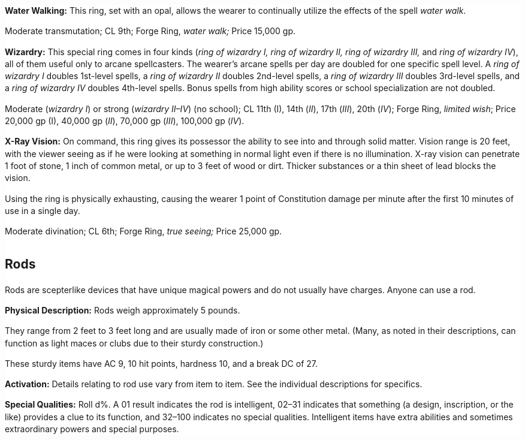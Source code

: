**Water Walking:** This ring, set with an opal, allows the wearer to
continually utilize the effects of the spell *water walk*.

Moderate transmutation; CL 9th; Forge Ring, *water walk;* Price 15,000
gp.

**Wizardry:** This special ring comes in four kinds (*ring of wizardry
I, ring of wizardry II, ring of wizardry III,* and *ring of wizardry
IV*), all of them useful only to arcane spellcasters. The wearer’s
arcane spells per day are doubled for one specific spell level. A *ring
of wizardry I* doubles 1st-level spells, a *ring of wizardry II* doubles
2nd-level spells, a *ring of wizardry III* doubles 3rd-level spells, and
a *ring of wizardry IV* doubles 4th-level spells. Bonus spells from high
ability scores or school specialization are not doubled.

Moderate (*wizardry I*) or strong (*wizardry II–IV*) (no school); CL
11th (I), 14th (*II*), 17th (*III*), 20th (*IV*); Forge Ring, *limited
wish*; Price 20,000 gp (I), 40,000 gp (*II*), 70,000 gp (*III*), 100,000
gp (*IV*).

**X-Ray Vision:** On command, this ring gives its possessor the ability
to see into and through solid matter. Vision range is 20 feet, with the
viewer seeing as if he were looking at something in normal light even if
there is no illumination. X-ray vision can penetrate 1 foot of stone, 1
inch of common metal, or up to 3 feet of wood or dirt. Thicker
substances or a thin sheet of lead blocks the vision.

Using the ring is physically exhausting, causing the wearer 1 point of
Constitution damage per minute after the first 10 minutes of use in a
single day.

Moderate divination; CL 6th; Forge Ring, *true seeing;* Price 25,000 gp.

## Rods

Rods are scepterlike devices that have unique magical powers and do not
usually have charges. Anyone can use a rod.

**Physical Description:** Rods weigh approximately 5 pounds.

They range from 2 feet to 3 feet long and are usually made of iron or
some other metal. (Many, as noted in their descriptions, can function as
light maces or clubs due to their sturdy construction.)

These sturdy items have AC 9, 10 hit points, hardness 10, and a break DC
of 27.

**Activation:** Details relating to rod use vary from item to item. See
the individual descriptions for specifics.

**Special Qualities:** Roll d%. A 01 result indicates the rod is
intelligent, 02–31 indicates that something (a design, inscription, or
the like) provides a clue to its function, and 32–100 indicates no
special qualities. Intelligent items have extra abilities and sometimes
extraordinary powers and special purposes.
